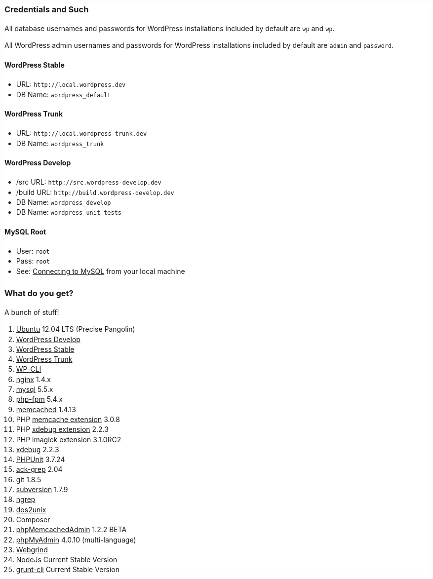 ### Credentials and Such

All database usernames and passwords for WordPress installations included by default are `wp` and `wp`.

All WordPress admin usernames and passwords for WordPress installations included by default are `admin` and `password`.

#### WordPress Stable
* URL: `http://local.wordpress.dev`
* DB Name: `wordpress_default`

#### WordPress Trunk
* URL: `http://local.wordpress-trunk.dev`
* DB Name: `wordpress_trunk`

#### WordPress Develop
* /src URL: `http://src.wordpress-develop.dev`
* /build URL: `http://build.wordpress-develop.dev`
* DB Name: `wordpress_develop`
* DB Name: `wordpress_unit_tests`

#### MySQL Root
* User: `root`
* Pass: `root`
* See: [Connecting to MySQL](https://github.com/10up/varying-vagrant-vagrants/wiki/Connecting-to-MySQL) from your local machine

### What do you get?

A bunch of stuff!

1. [Ubuntu](http://www.ubuntu.com/) 12.04 LTS (Precise Pangolin)
1. [WordPress Develop](http://develop.svn.wordpress.org/trunk/)
1. [WordPress Stable](http://wordpress.org/)
1. [WordPress Trunk](http://core.svn.wordpress.org/trunk/)
1. [WP-CLI](http://wp-cli.org/)
1. [nginx](http://nginx.org/) 1.4.x
1. [mysql](http://www.mysql.com/) 5.5.x
1. [php-fpm](http://php-fpm.org/) 5.4.x
1. [memcached](http://memcached.org/) 1.4.13
1. PHP [memcache extension](http://pecl.php.net/package/memcache/3.0.8/) 3.0.8
1. PHP [xdebug extension](http://pecl.php.net/package/xdebug/2.2.3/) 2.2.3
1. PHP [imagick extension](http://pecl.php.net/package/imagick/3.1.0RC2/) 3.1.0RC2
1. [xdebug](http://xdebug.org/) 2.2.3
1. [PHPUnit](http://pear.phpunit.de/) 3.7.24
1. [ack-grep](http://beyondgrep.com/) 2.04
1. [git](http://git-scm.com/) 1.8.5
1. [subversion](http://subversion.apache.org/) 1.7.9
1. [ngrep](http://ngrep.sourceforge.net/usage.html)
1. [dos2unix](http://dos2unix.sourceforge.net/)
1. [Composer](https://github.com/composer/composer)
1. [phpMemcachedAdmin](https://code.google.com/p/phpmemcacheadmin/) 1.2.2 BETA
1. [phpMyAdmin](http://www.phpmyadmin.net/) 4.0.10 (multi-language)
1. [Webgrind](https://github.com/jokkedk/webgrind)
1. [NodeJs](http://nodejs.org/) Current Stable Version
1. [grunt-cli](https://github.com/gruntjs/grunt-cli) Current Stable Version
